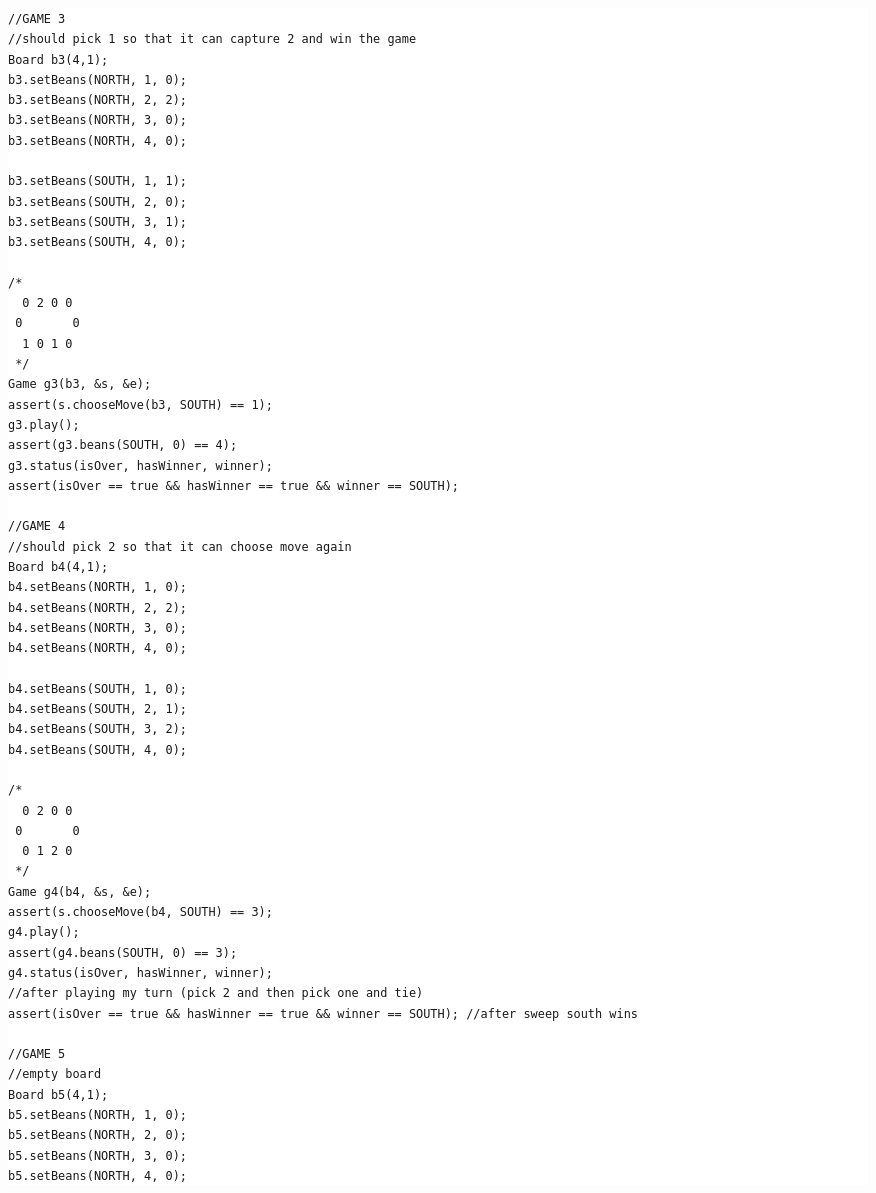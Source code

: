     //GAME 3
    //should pick 1 so that it can capture 2 and win the game
    Board b3(4,1);
    b3.setBeans(NORTH, 1, 0);
    b3.setBeans(NORTH, 2, 2);
    b3.setBeans(NORTH, 3, 0);
    b3.setBeans(NORTH, 4, 0);
    
    b3.setBeans(SOUTH, 1, 1);
    b3.setBeans(SOUTH, 2, 0);
    b3.setBeans(SOUTH, 3, 1);
    b3.setBeans(SOUTH, 4, 0);
    
    /*
      0 2 0 0
     0       0
      1 0 1 0
     */
    Game g3(b3, &s, &e);
    assert(s.chooseMove(b3, SOUTH) == 1);
    g3.play();
    assert(g3.beans(SOUTH, 0) == 4);
    g3.status(isOver, hasWinner, winner);
    assert(isOver == true && hasWinner == true && winner == SOUTH);
    
    //GAME 4
    //should pick 2 so that it can choose move again
    Board b4(4,1);
    b4.setBeans(NORTH, 1, 0);
    b4.setBeans(NORTH, 2, 2);
    b4.setBeans(NORTH, 3, 0);
    b4.setBeans(NORTH, 4, 0);
    
    b4.setBeans(SOUTH, 1, 0);
    b4.setBeans(SOUTH, 2, 1);
    b4.setBeans(SOUTH, 3, 2);
    b4.setBeans(SOUTH, 4, 0);
    
    /*
      0 2 0 0
     0       0
      0 1 2 0
     */
    Game g4(b4, &s, &e);
    assert(s.chooseMove(b4, SOUTH) == 3);
    g4.play();
    assert(g4.beans(SOUTH, 0) == 3);
    g4.status(isOver, hasWinner, winner);
    //after playing my turn (pick 2 and then pick one and tie)
    assert(isOver == true && hasWinner == true && winner == SOUTH); //after sweep south wins
    
    //GAME 5
    //empty board
    Board b5(4,1);
    b5.setBeans(NORTH, 1, 0);
    b5.setBeans(NORTH, 2, 0);
    b5.setBeans(NORTH, 3, 0);
    b5.setBeans(NORTH, 4, 0);
    